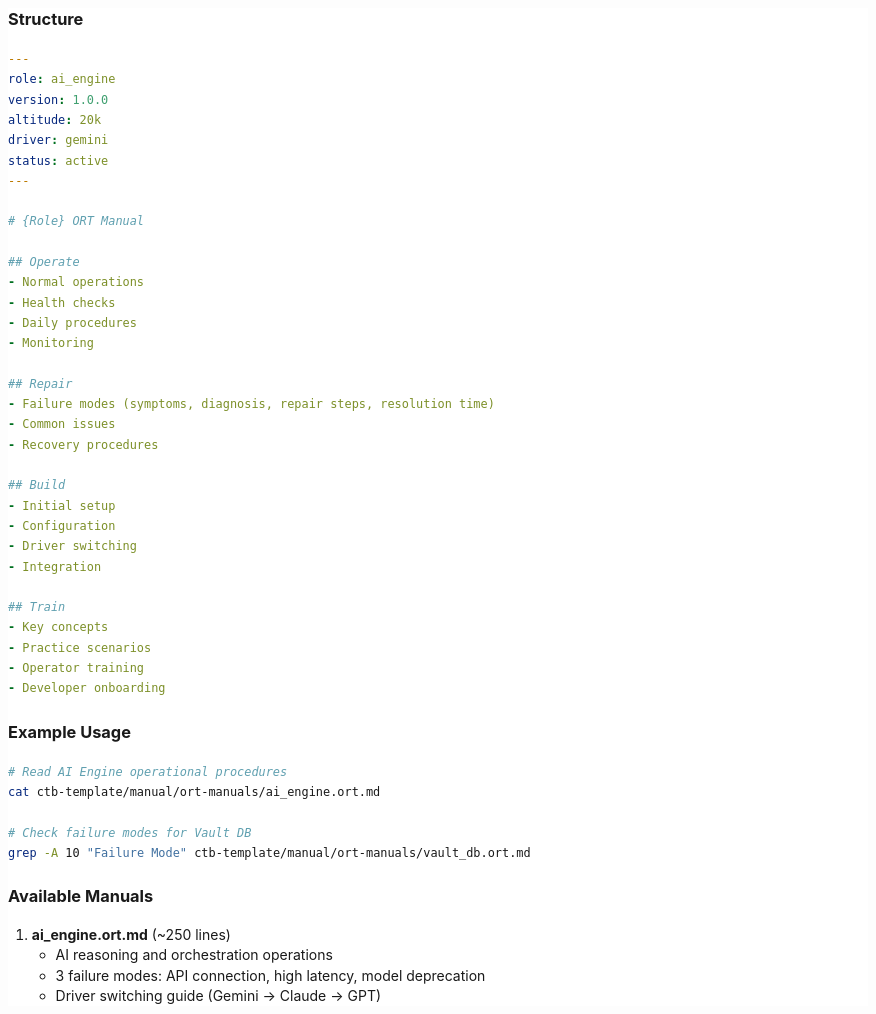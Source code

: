 ### Structure

```yaml
---
role: ai_engine
version: 1.0.0
altitude: 20k
driver: gemini
status: active
---

# {Role} ORT Manual

## Operate
- Normal operations
- Health checks
- Daily procedures
- Monitoring

## Repair
- Failure modes (symptoms, diagnosis, repair steps, resolution time)
- Common issues
- Recovery procedures

## Build
- Initial setup
- Configuration
- Driver switching
- Integration

## Train
- Key concepts
- Practice scenarios
- Operator training
- Developer onboarding
```

### Example Usage

```bash
# Read AI Engine operational procedures
cat ctb-template/manual/ort-manuals/ai_engine.ort.md

# Check failure modes for Vault DB
grep -A 10 "Failure Mode" ctb-template/manual/ort-manuals/vault_db.ort.md
```

### Available Manuals

1. **ai_engine.ort.md** (~250 lines)
   - AI reasoning and orchestration operations
   - 3 failure modes: API connection, high latency, model deprecation
   - Driver switching guide (Gemini → Claude → GPT)
